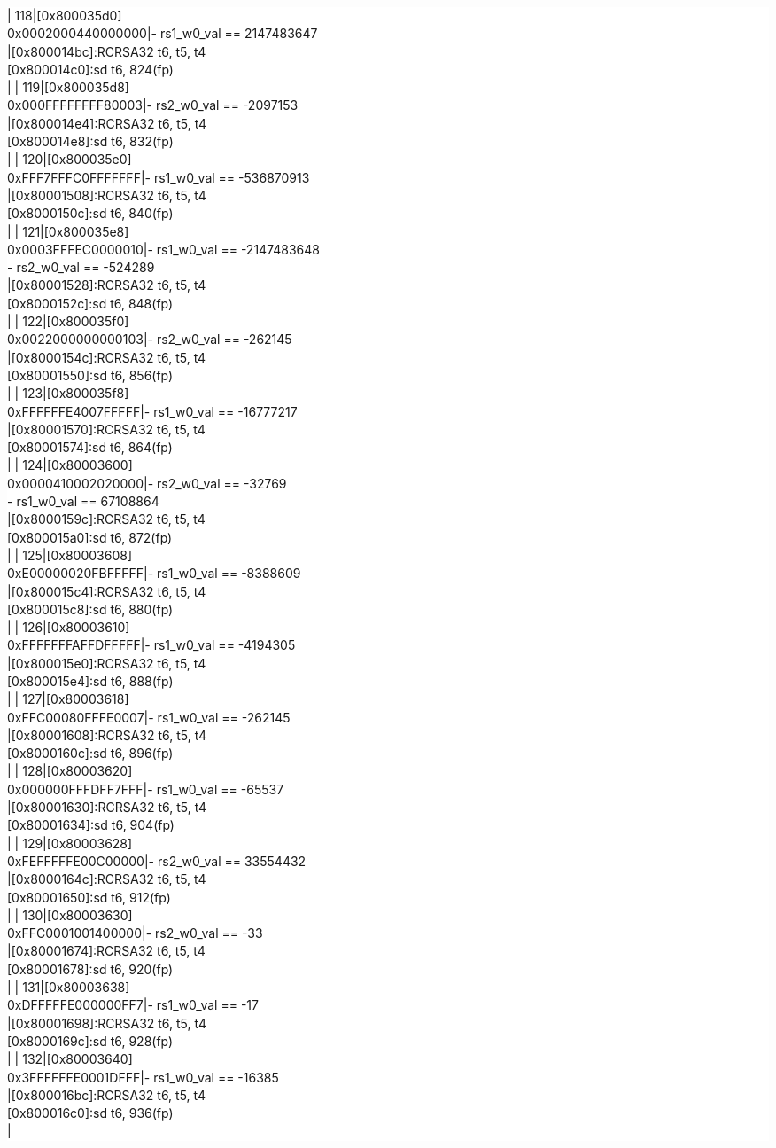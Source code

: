 | 118|[0x800035d0]<br>0x0002000440000000|- rs1_w0_val == 2147483647<br>                                                                                                                                                                                                                                                           |[0x800014bc]:RCRSA32 t6, t5, t4<br> [0x800014c0]:sd t6, 824(fp)<br>    |
| 119|[0x800035d8]<br>0x000FFFFFFFF80003|- rs2_w0_val == -2097153<br>                                                                                                                                                                                                                                                             |[0x800014e4]:RCRSA32 t6, t5, t4<br> [0x800014e8]:sd t6, 832(fp)<br>    |
| 120|[0x800035e0]<br>0xFFF7FFFC0FFFFFFF|- rs1_w0_val == -536870913<br>                                                                                                                                                                                                                                                           |[0x80001508]:RCRSA32 t6, t5, t4<br> [0x8000150c]:sd t6, 840(fp)<br>    |
| 121|[0x800035e8]<br>0x0003FFFEC0000010|- rs1_w0_val == -2147483648<br> - rs2_w0_val == -524289<br>                                                                                                                                                                                                                              |[0x80001528]:RCRSA32 t6, t5, t4<br> [0x8000152c]:sd t6, 848(fp)<br>    |
| 122|[0x800035f0]<br>0x0022000000000103|- rs2_w0_val == -262145<br>                                                                                                                                                                                                                                                              |[0x8000154c]:RCRSA32 t6, t5, t4<br> [0x80001550]:sd t6, 856(fp)<br>    |
| 123|[0x800035f8]<br>0xFFFFFFE4007FFFFF|- rs1_w0_val == -16777217<br>                                                                                                                                                                                                                                                            |[0x80001570]:RCRSA32 t6, t5, t4<br> [0x80001574]:sd t6, 864(fp)<br>    |
| 124|[0x80003600]<br>0x0000410002020000|- rs2_w0_val == -32769<br> - rs1_w0_val == 67108864<br>                                                                                                                                                                                                                                  |[0x8000159c]:RCRSA32 t6, t5, t4<br> [0x800015a0]:sd t6, 872(fp)<br>    |
| 125|[0x80003608]<br>0xE00000020FBFFFFF|- rs1_w0_val == -8388609<br>                                                                                                                                                                                                                                                             |[0x800015c4]:RCRSA32 t6, t5, t4<br> [0x800015c8]:sd t6, 880(fp)<br>    |
| 126|[0x80003610]<br>0xFFFFFFFAFFDFFFFF|- rs1_w0_val == -4194305<br>                                                                                                                                                                                                                                                             |[0x800015e0]:RCRSA32 t6, t5, t4<br> [0x800015e4]:sd t6, 888(fp)<br>    |
| 127|[0x80003618]<br>0xFFC00080FFFE0007|- rs1_w0_val == -262145<br>                                                                                                                                                                                                                                                              |[0x80001608]:RCRSA32 t6, t5, t4<br> [0x8000160c]:sd t6, 896(fp)<br>    |
| 128|[0x80003620]<br>0x000000FFFDFF7FFF|- rs1_w0_val == -65537<br>                                                                                                                                                                                                                                                               |[0x80001630]:RCRSA32 t6, t5, t4<br> [0x80001634]:sd t6, 904(fp)<br>    |
| 129|[0x80003628]<br>0xFEFFFFFE00C00000|- rs2_w0_val == 33554432<br>                                                                                                                                                                                                                                                             |[0x8000164c]:RCRSA32 t6, t5, t4<br> [0x80001650]:sd t6, 912(fp)<br>    |
| 130|[0x80003630]<br>0xFFC0001001400000|- rs2_w0_val == -33<br>                                                                                                                                                                                                                                                                  |[0x80001674]:RCRSA32 t6, t5, t4<br> [0x80001678]:sd t6, 920(fp)<br>    |
| 131|[0x80003638]<br>0xDFFFFFE000000FF7|- rs1_w0_val == -17<br>                                                                                                                                                                                                                                                                  |[0x80001698]:RCRSA32 t6, t5, t4<br> [0x8000169c]:sd t6, 928(fp)<br>    |
| 132|[0x80003640]<br>0x3FFFFFFE0001DFFF|- rs1_w0_val == -16385<br>                                                                                                                                                                                                                                                               |[0x800016bc]:RCRSA32 t6, t5, t4<br> [0x800016c0]:sd t6, 936(fp)<br>    |